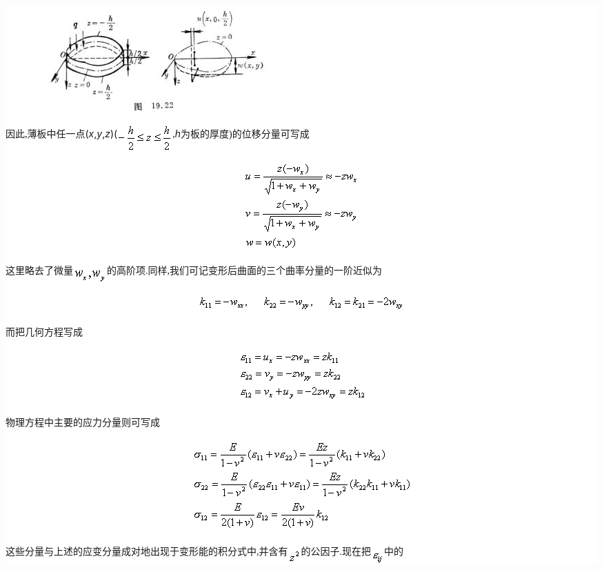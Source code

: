 <p class=MsoNormal><span lang=EN-US style='font-family:宋体_GB2312'>&nbsp;&nbsp;&nbsp;&nbsp;&nbsp;&nbsp;&nbsp;&nbsp;&nbsp;&nbsp;&nbsp;&nbsp;&nbsp;&nbsp;&nbsp;&nbsp;
<img width=319 height=157 src="res/17e9d95da129bdd93c34fb6cc6aaaa52_5945_files/image060.jpg"
u1:shapes="_x0000_i1059" align=middle></span></p>
<p class=MsoNormal><span lang=ZH-CN style='font-family:宋体_GB2312'>因此</span><span
lang=EN-US style='font-family:宋体_GB2312'>,</span><span lang=ZH-CN
style='font-family:宋体_GB2312'>薄板中任一点</span><span lang=EN-US>(<i>x</i>,<i>y</i>,<i>z</i>)(<sub><img
width=80 height=41 src="res/17e9d95da129bdd93c34fb6cc6aaaa52_5945_files/image062.gif"
u1:shapes="_x0000_i1060" align=absmiddle></sub></span><span lang=EN-US
style='font-family:宋体_GB2312'>,</span><i><span lang=EN-US>h</span></i><span
lang=ZH-CN style='font-family:宋体_GB2312'>为板的厚度</span><span lang=EN-US
style='font-family:宋体_GB2312'>)</span><span lang=ZH-CN style='font-family:宋体_GB2312'>的位移分量可写成</span></p>
<p class=MsoNormal align=center style='text-align:center'><sub><span
lang=EN-US style='font-family:宋体_GB2312'><img width=168 height=128
src="res/17e9d95da129bdd93c34fb6cc6aaaa52_5945_files/image064.gif" u1:shapes="_x0000_i1061"></span></sub></p>
<p class=MsoNormal><span lang=ZH-CN style='font-family:宋体_GB2312'>这里略去了微量</span><sub><span
lang=EN-US style='font-family:宋体_GB2312'><img width=49 height=28
src="res/17e9d95da129bdd93c34fb6cc6aaaa52_5945_files/image066.gif" u1:shapes="_x0000_i1062"
align=absmiddle></span></sub><span lang=ZH-CN style='font-family:宋体_GB2312'>的高阶项</span><span
lang=EN-US style='font-family:宋体_GB2312'>.</span><span lang=ZH-CN
style='font-family:宋体_GB2312'>同样</span><span lang=EN-US style='font-family:
宋体_GB2312'>,</span><span lang=ZH-CN style='font-family:宋体_GB2312'>我们可记变形后曲面的三个曲率分量的一阶近似为</span></p>
<p class=MsoNormal align=center style='text-align:center'><sub><span
lang=EN-US style='font-family:宋体_GB2312'><img width=301 height=25
src="res/17e9d95da129bdd93c34fb6cc6aaaa52_5945_files/image068.gif" u1:shapes="_x0000_i1063"></span></sub></p>
<p class=MsoNormal><span lang=ZH-CN style='font-family:宋体_GB2312'>而把几何方程写成</span></p>
<p class=MsoNormal align=center style='text-align:center'><sub><span
lang=EN-US style='font-family:宋体_GB2312'><img width=185 height=76
src="res/17e9d95da129bdd93c34fb6cc6aaaa52_5945_files/image070.gif" u1:shapes="_x0000_i1064"></span></sub></p>
<p class=MsoNormal><span lang=ZH-CN style='font-family:宋体_GB2312'>物理方程中主要的应力分量则可写成</span></p>
<p class=MsoNormal align=center style='text-align:center'><sub><span
lang=EN-US style='font-family:宋体_GB2312'><img width=319 height=132
src="res/17e9d95da129bdd93c34fb6cc6aaaa52_5945_files/image072.gif" u1:shapes="_x0000_i1065"></span></sub></p>
<p class=MsoNormal><span lang=ZH-CN style='font-family:宋体_GB2312'>这些分量与上述的应变分量成对地出现于变形能的积分式中</span><span
lang=EN-US style='font-family:宋体_GB2312'>,</span><span lang=ZH-CN
style='font-family:宋体_GB2312'>并含有</span><sub><span lang=EN-US style='font-family:
宋体_GB2312'><img width=19 height=20
src="res/17e9d95da129bdd93c34fb6cc6aaaa52_5945_files/image074.gif" u1:shapes="_x0000_i1066"
align=absmiddle></span></sub><span lang=ZH-CN style='font-family:宋体_GB2312'>的公因子</span><span
lang=EN-US style='font-family:宋体_GB2312'>.</span><span lang=ZH-CN
style='font-family:宋体_GB2312'>现在把</span><sub><span lang=EN-US style='font-family:
宋体_GB2312'><img width=19 height=25
src="res/17e9d95da129bdd93c34fb6cc6aaaa52_5945_files/image076.gif" u1:shapes="_x0000_i1067"
align=absmiddle></span></sub><span lang=ZH-CN style='font-family:宋体_GB2312'>中的</span><i><span